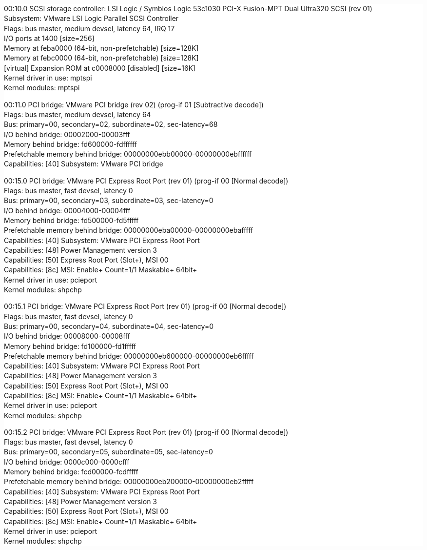 00:10.0 SCSI storage controller: LSI Logic / Symbios Logic 53c1030 PCI-X
Fusion-MPT Dual Ultra320 SCSI (rev 01)  
Subsystem: VMware LSI Logic Parallel SCSI Controller  
Flags: bus master, medium devsel, latency 64, IRQ 17  
I/O ports at 1400 \[size=256\]  
Memory at feba0000 (64-bit, non-prefetchable) \[size=128K\]  
Memory at febc0000 (64-bit, non-prefetchable) \[size=128K\]  
\[virtual\] Expansion ROM at c0008000 \[disabled\] \[size=16K\]  
Kernel driver in use: mptspi  
Kernel modules: mptspi

00:11.0 PCI bridge: VMware PCI bridge (rev 02) (prog-if 01 \[Subtractive
decode\])  
Flags: bus master, medium devsel, latency 64  
Bus: primary=00, secondary=02, subordinate=02, sec-latency=68  
I/O behind bridge: 00002000-00003fff  
Memory behind bridge: fd600000-fdffffff  
Prefetchable memory behind bridge: 00000000ebb00000-00000000ebffffff  
Capabilities: \[40\] Subsystem: VMware PCI bridge

00:15.0 PCI bridge: VMware PCI Express Root Port (rev 01) (prog-if 00
\[Normal decode\])  
Flags: bus master, fast devsel, latency 0  
Bus: primary=00, secondary=03, subordinate=03, sec-latency=0  
I/O behind bridge: 00004000-00004fff  
Memory behind bridge: fd500000-fd5fffff  
Prefetchable memory behind bridge: 00000000eba00000-00000000ebafffff  
Capabilities: \[40\] Subsystem: VMware PCI Express Root Port  
Capabilities: \[48\] Power Management version 3  
Capabilities: \[50\] Express Root Port (Slot+), MSI 00  
Capabilities: \[8c\] MSI: Enable+ Count=1/1 Maskable+ 64bit+  
Kernel driver in use: pcieport  
Kernel modules: shpchp

00:15.1 PCI bridge: VMware PCI Express Root Port (rev 01) (prog-if 00
\[Normal decode\])  
Flags: bus master, fast devsel, latency 0  
Bus: primary=00, secondary=04, subordinate=04, sec-latency=0  
I/O behind bridge: 00008000-00008fff  
Memory behind bridge: fd100000-fd1fffff  
Prefetchable memory behind bridge: 00000000eb600000-00000000eb6fffff  
Capabilities: \[40\] Subsystem: VMware PCI Express Root Port  
Capabilities: \[48\] Power Management version 3  
Capabilities: \[50\] Express Root Port (Slot+), MSI 00  
Capabilities: \[8c\] MSI: Enable+ Count=1/1 Maskable+ 64bit+  
Kernel driver in use: pcieport  
Kernel modules: shpchp

00:15.2 PCI bridge: VMware PCI Express Root Port (rev 01) (prog-if 00
\[Normal decode\])  
Flags: bus master, fast devsel, latency 0  
Bus: primary=00, secondary=05, subordinate=05, sec-latency=0  
I/O behind bridge: 0000c000-0000cfff  
Memory behind bridge: fcd00000-fcdfffff  
Prefetchable memory behind bridge: 00000000eb200000-00000000eb2fffff  
Capabilities: \[40\] Subsystem: VMware PCI Express Root Port  
Capabilities: \[48\] Power Management version 3  
Capabilities: \[50\] Express Root Port (Slot+), MSI 00  
Capabilities: \[8c\] MSI: Enable+ Count=1/1 Maskable+ 64bit+  
Kernel driver in use: pcieport  
Kernel modules: shpchp
